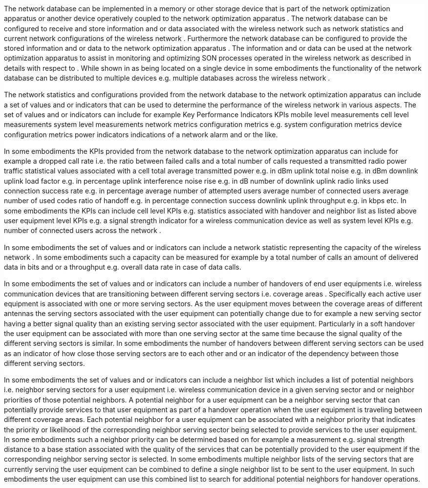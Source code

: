 The network database can be implemented in a memory or other storage device that is part of the network optimization apparatus or another device operatively coupled to the network optimization apparatus . The network database can be configured to receive and store information and or data associated with the wireless network such as network statistics and current network configurations of the wireless network . Furthermore the network database can be configured to provide the stored information and or data to the network optimization apparatus . The information and or data can be used at the network optimization apparatus to assist in monitoring and optimizing SON processes operated in the wireless network as described in details with respect to . While shown in as being located on a single device in some embodiments the functionality of the network database can be distributed to multiple devices e.g. multiple databases across the wireless network .

The network statistics and configurations provided from the network database to the network optimization apparatus can include a set of values and or indicators that can be used to determine the performance of the wireless network in various aspects. The set of values and or indicators can include for example Key Performance Indicators KPIs mobile level measurements cell level measurements system level measurements network metrics configuration metrics e.g. system configuration metrics device configuration metrics power indicators indications of a network alarm and or the like.

In some embodiments the KPIs provided from the network database to the network optimization apparatus can include for example a dropped call rate i.e. the ratio between failed calls and a total number of calls requested a transmitted radio power traffic statistical values associated with a cell total average transmitted power e.g. in dBm uplink total noise e.g. in dBm downlink uplink load factor e.g. in percentage uplink interference noise rise e.g. in dB number of downlink uplink radio links used connection success rate e.g. in percentage average number of attempted users average number of connected users average number of used codes ratio of handoff e.g. in percentage connection success downlink uplink throughput e.g. in kbps etc. In some embodiments the KPIs can include cell level KPIs e.g. statistics associated with handover and neighbor list as listed above user equipment level KPIs e.g. a signal strength indicator for a wireless communication device as well as system level KPIs e.g. number of connected users across the network .

In some embodiments the set of values and or indicators can include a network statistic representing the capacity of the wireless network . In some embodiments such a capacity can be measured for example by a total number of calls an amount of delivered data in bits and or a throughput e.g. overall data rate in case of data calls.

In some embodiments the set of values and or indicators can include a number of handovers of end user equipments i.e. wireless communication devices that are transitioning between different serving sectors i.e. coverage areas . Specifically each active user equipment is associated with one or more serving sectors. As the user equipment moves between the coverage areas of different antennas the serving sectors associated with the user equipment can potentially change due to for example a new serving sector having a better signal quality than an existing serving sector associated with the user equipment. Particularly in a soft handover the user equipment can be associated with more than one serving sector at the same time because the signal quality of the different serving sectors is similar. In some embodiments the number of handovers between different serving sectors can be used as an indicator of how close those serving sectors are to each other and or an indicator of the dependency between those different serving sectors.

In some embodiments the set of values and or indicators can include a neighbor list which includes a list of potential neighbors i.e. neighbor serving sectors for a user equipment i.e. wireless communication device in a given serving sector and or neighbor priorities of those potential neighbors. A potential neighbor for a user equipment can be a neighbor serving sector that can potentially provide services to that user equipment as part of a handover operation when the user equipment is traveling between different coverage areas. Each potential neighbor for a user equipment can be associated with a neighbor priority that indicates the priority or likelihood of the corresponding neighbor serving sector being selected to provide services to the user equipment. In some embodiments such a neighbor priority can be determined based on for example a measurement e.g. signal strength distance to a base station associated with the quality of the services that can be potentially provided to the user equipment if the corresponding neighbor serving sector is selected. In some embodiments multiple neighbor lists of the serving sectors that are currently serving the user equipment can be combined to define a single neighbor list to be sent to the user equipment. In such embodiments the user equipment can use this combined list to search for additional potential neighbors for handover operations.
